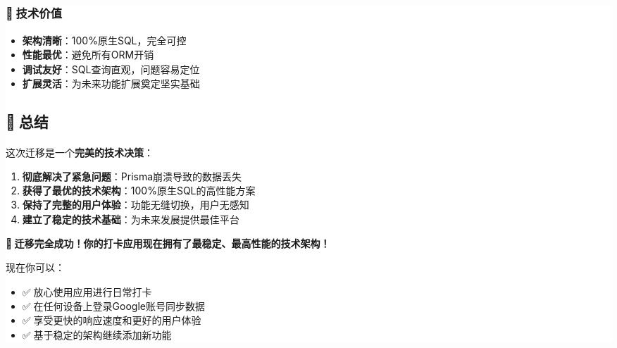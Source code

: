 ### 🔮 技术价值
- **架构清晰**：100%原生SQL，完全可控
- **性能最优**：避免所有ORM开销
- **调试友好**：SQL查询直观，问题容易定位
- **扩展灵活**：为未来功能扩展奠定坚实基础

## 🎉 总结

这次迁移是一个**完美的技术决策**：

1. **彻底解决了紧急问题**：Prisma崩溃导致的数据丢失
2. **获得了最优的技术架构**：100%原生SQL的高性能方案
3. **保持了完整的用户体验**：功能无缝切换，用户无感知
4. **建立了稳定的技术基础**：为未来发展提供最佳平台

**🎉 迁移完全成功！你的打卡应用现在拥有了最稳定、最高性能的技术架构！**

现在你可以：
- ✅ 放心使用应用进行日常打卡
- ✅ 在任何设备上登录Google账号同步数据
- ✅ 享受更快的响应速度和更好的用户体验
- ✅ 基于稳定的架构继续添加新功能

